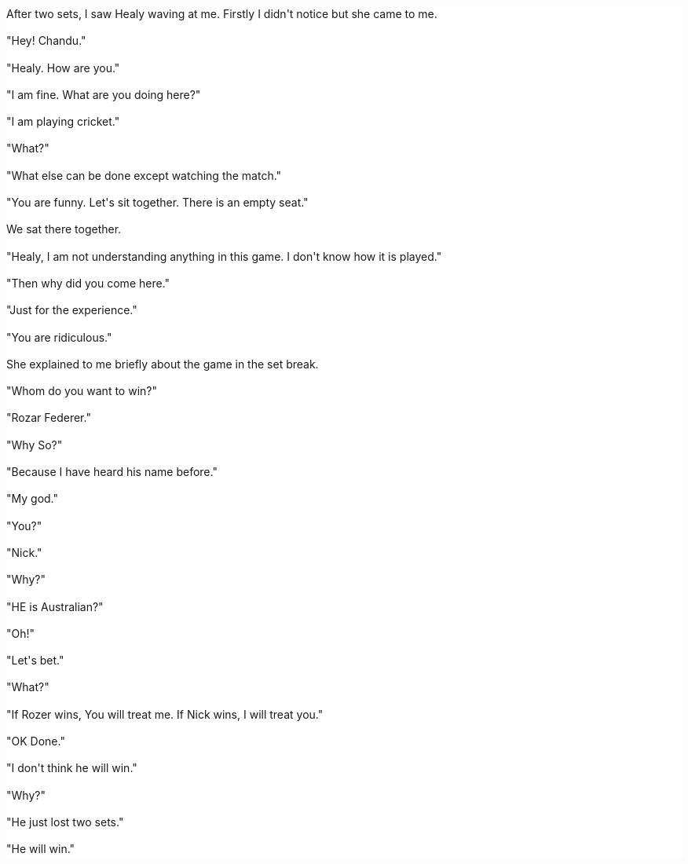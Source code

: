   

After two sets, I saw Healy waving at me. Firstly I didn't notice but she came to me.

"Hey! Chandu."

"Healy. How are you."

"I am fine. What are you doing here?"

"I am playing cricket."

"What?"

"What else can be done except watching the match."

"You are funny. Let's sit together. There is an empty seat."

We sat there together. 

"Healy, I am not understanding anything in this game. I don't know how it is played."

"Then why did you come here."

"Just for the experience."

"You are ridiculous."

She explained to me briefly about the game in the set break.

"Whom do you want to win?"

"Rozar Federer."

"Why So?"

"Because I have heard his name before."

"My god."

"You?"

"Nick."

"Why?"

"HE is Australian?"

"Oh!"

"Let's bet."

"What?"

"If Rozer wins, You will treat me. If Nick wins, I will treat you."

"OK Done."

"I don't think he will win."

"Why?"

"He just lost two sets."

"He will win."
